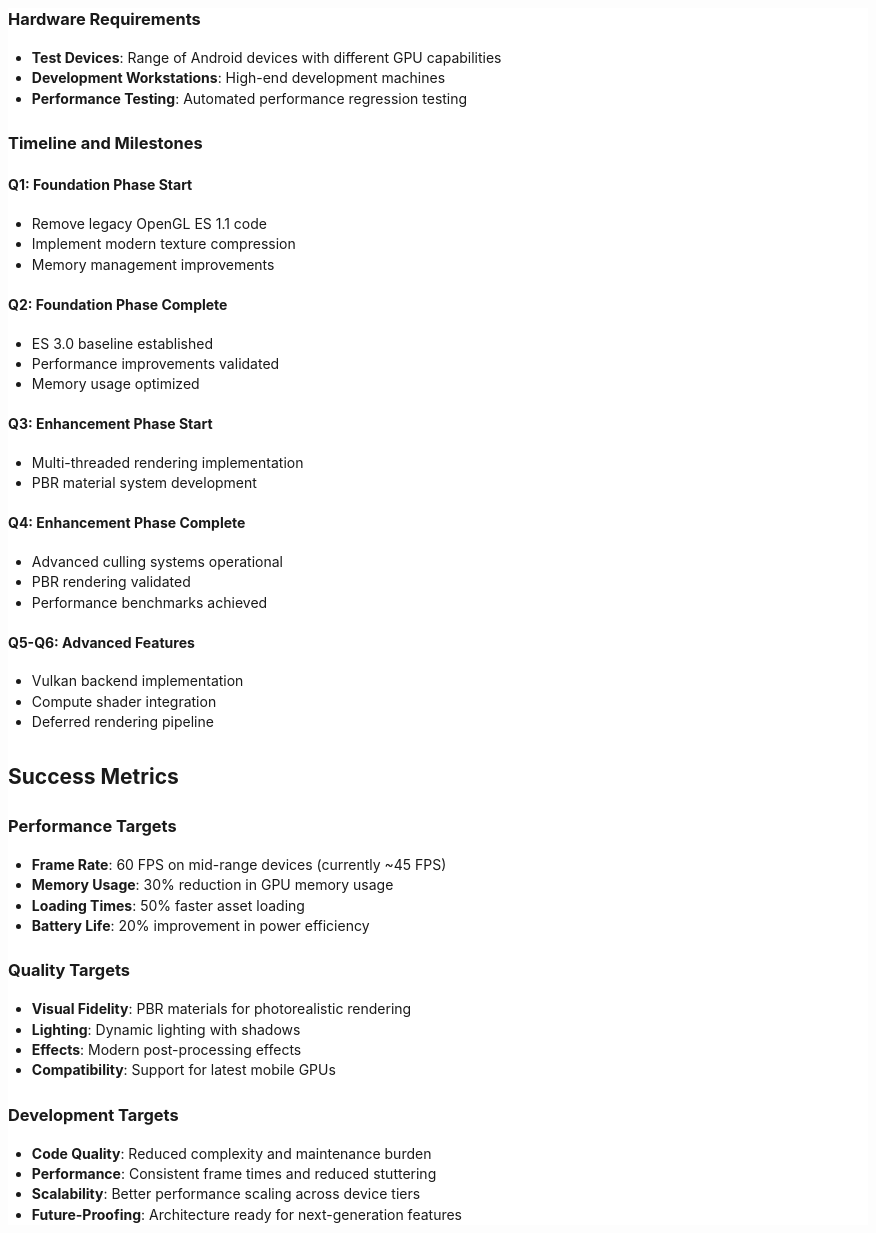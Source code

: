 ### Hardware Requirements
- **Test Devices**: Range of Android devices with different GPU capabilities
- **Development Workstations**: High-end development machines
- **Performance Testing**: Automated performance regression testing

### Timeline and Milestones

#### Q1: Foundation Phase Start
- Remove legacy OpenGL ES 1.1 code
- Implement modern texture compression
- Memory management improvements

#### Q2: Foundation Phase Complete
- ES 3.0 baseline established
- Performance improvements validated
- Memory usage optimized

#### Q3: Enhancement Phase Start
- Multi-threaded rendering implementation
- PBR material system development

#### Q4: Enhancement Phase Complete
- Advanced culling systems operational
- PBR rendering validated
- Performance benchmarks achieved

#### Q5-Q6: Advanced Features
- Vulkan backend implementation
- Compute shader integration
- Deferred rendering pipeline

## Success Metrics

### Performance Targets
- **Frame Rate**: 60 FPS on mid-range devices (currently ~45 FPS)
- **Memory Usage**: 30% reduction in GPU memory usage
- **Loading Times**: 50% faster asset loading
- **Battery Life**: 20% improvement in power efficiency

### Quality Targets
- **Visual Fidelity**: PBR materials for photorealistic rendering
- **Lighting**: Dynamic lighting with shadows
- **Effects**: Modern post-processing effects
- **Compatibility**: Support for latest mobile GPUs

### Development Targets
- **Code Quality**: Reduced complexity and maintenance burden
- **Performance**: Consistent frame times and reduced stuttering
- **Scalability**: Better performance scaling across device tiers
- **Future-Proofing**: Architecture ready for next-generation features
